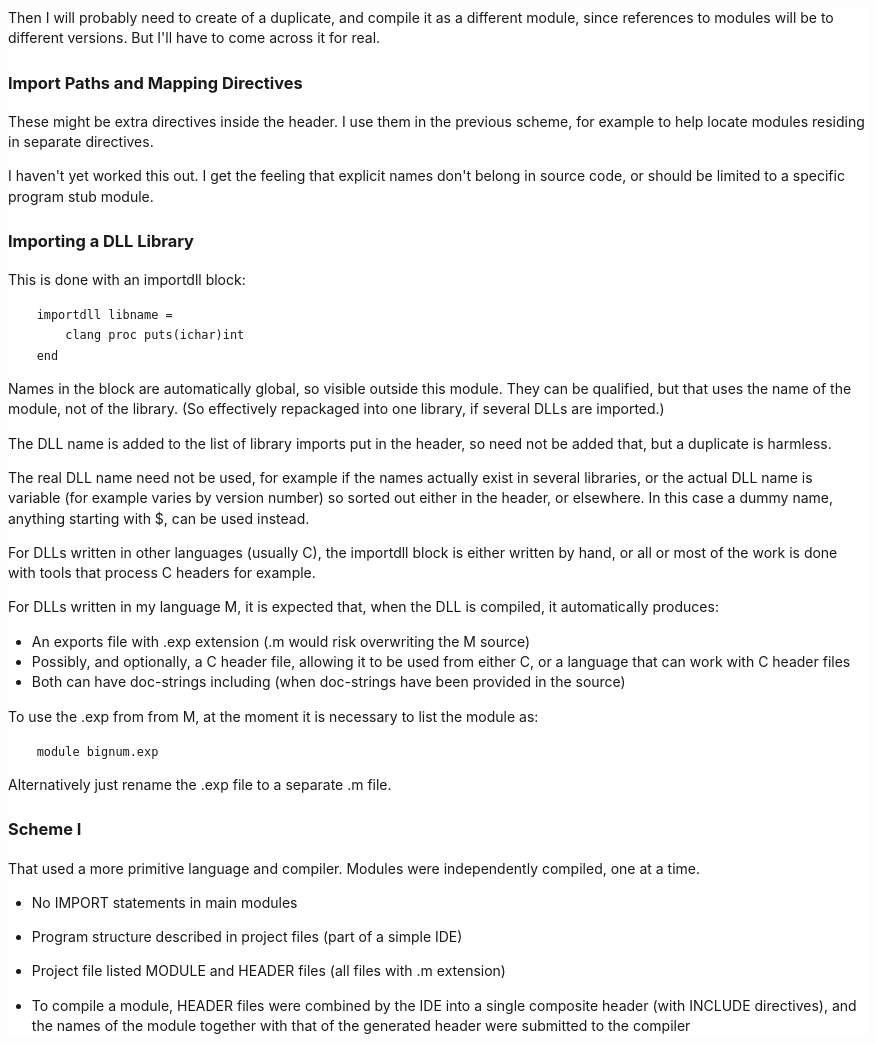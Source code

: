 Then I will probably need to create of a duplicate, and compile it as a different module, since references to modules will be to different versions. But I'll have to come across it for real.

### Import Paths and Mapping Directives

These might be extra directives inside the header. I use them in the previous scheme, for example to help locate modules residing in separate directives.

I haven't yet worked this out. I get the feeling that explicit names don't belong in source code, or should be limited to a specific program stub module.

### Importing a DLL Library
This is done with an importdll block:
````
    importdll libname =
        clang proc puts(ichar)int
    end
````
Names in the block are automatically global, so visible outside this module. They can be qualified, but that uses the name of the module, not of the library. (So effectively repackaged into one library, if several DLLs are imported.)

The DLL name is added to the list of library imports put in the header, so need not be added that, but a duplicate is harmless.

The real DLL name need not be used, for example if the names actually exist in several libraries, or the actual DLL name is variable (for example varies by version number) so sorted out either in the header, or elsewhere. In this case a dummy name, anything starting with $, can be used instead.

For DLLs written in other languages (usually C), the importdll block is either written by hand, or all or most of the work is done with tools that process C headers for example.

For DLLs written in my language M, it is expected that, when the DLL is compiled, it automatically produces:
* An exports file with .exp extension (.m would risk overwriting the M source)
* Possibly, and optionally, a C header file, allowing it to be used from either C, or a language that can work with C header files
* Both can have doc-strings including (when doc-strings have been provided in the source)

To use the .exp from from M, at the moment it is necessary to list the module as:
````
    module bignum.exp
````
Alternatively just rename the .exp file to a separate .m file.

### Scheme I

That used a more primitive language and compiler. Modules were independently compiled, one at a time.

* No IMPORT statements in main modules

* Program structure described in project files (part of a simple IDE)

* Project file listed MODULE and HEADER files (all files with .m extension)

* To compile a module, HEADER files were combined by the IDE into a single
  composite header (with INCLUDE directives), and the names of the module together
  with that of the generated header were submitted to the compiler
